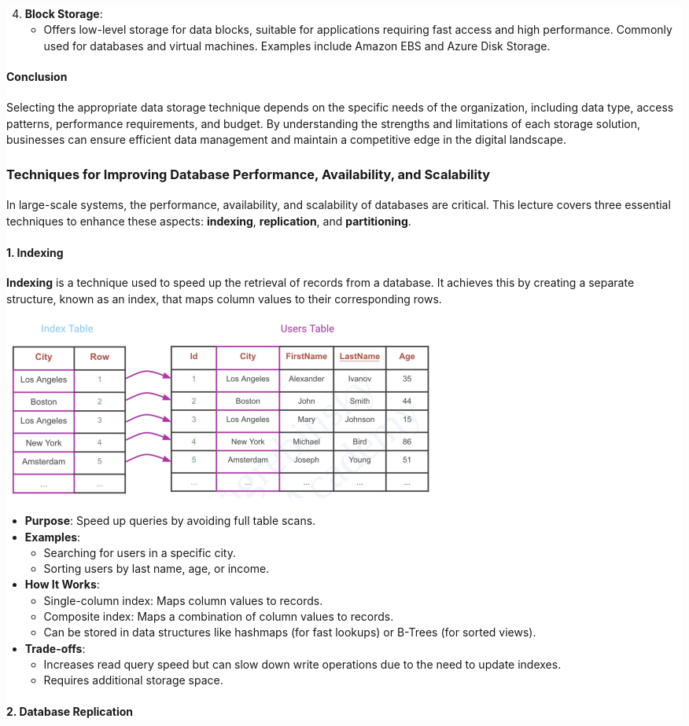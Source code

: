 4. **Block Storage**:
   - Offers low-level storage for data blocks, suitable for applications requiring fast access and high performance. Commonly used for databases and virtual machines. Examples include Amazon EBS and Azure Disk Storage.

#### Conclusion

Selecting the appropriate data storage technique depends on the specific needs of the organization, including data type, access patterns, performance requirements, and budget. By understanding the strengths and limitations of each storage solution, businesses can ensure efficient data management and maintain a competitive edge in the digital landscape.


### Techniques for Improving Database Performance, Availability, and Scalability

In large-scale systems, the performance, availability, and scalability of databases are critical. This lecture covers three essential techniques to enhance these aspects: **indexing**, **replication**, and **partitioning**.

#### 1. Indexing

**Indexing** is a technique used to speed up the retrieval of records from a database. It achieves this by creating a separate structure, known as an index, that maps column values to their corresponding rows.

![Indexing](./images/indexing.png)

- **Purpose**: Speed up queries by avoiding full table scans.
- **Examples**:
  - Searching for users in a specific city.
  - Sorting users by last name, age, or income.
- **How It Works**: 
  - Single-column index: Maps column values to records.
  - Composite index: Maps a combination of column values to records.
  - Can be stored in data structures like hashmaps (for fast lookups) or B-Trees (for sorted views).
- **Trade-offs**: 
  - Increases read query speed but can slow down write operations due to the need to update indexes.
  - Requires additional storage space.

#### 2. Database Replication
